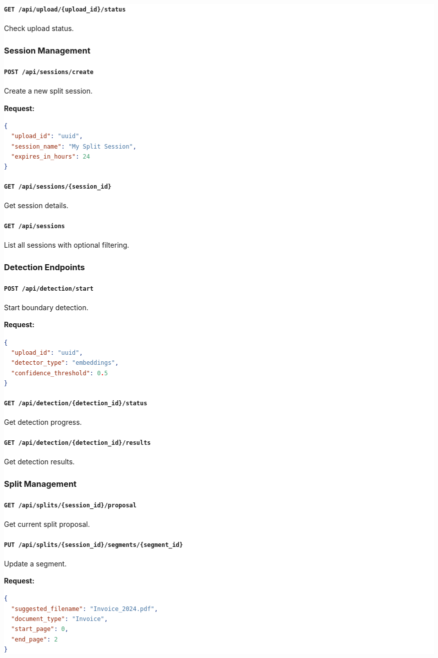 #### `GET /api/upload/{upload_id}/status`
Check upload status.

### Session Management

#### `POST /api/sessions/create`
Create a new split session.

**Request:**
```json
{
  "upload_id": "uuid",
  "session_name": "My Split Session",
  "expires_in_hours": 24
}
```

#### `GET /api/sessions/{session_id}`
Get session details.

#### `GET /api/sessions`
List all sessions with optional filtering.

### Detection Endpoints

#### `POST /api/detection/start`
Start boundary detection.

**Request:**
```json
{
  "upload_id": "uuid",
  "detector_type": "embeddings",
  "confidence_threshold": 0.5
}
```

#### `GET /api/detection/{detection_id}/status`
Get detection progress.

#### `GET /api/detection/{detection_id}/results`
Get detection results.

### Split Management

#### `GET /api/splits/{session_id}/proposal`
Get current split proposal.

#### `PUT /api/splits/{session_id}/segments/{segment_id}`
Update a segment.

**Request:**
```json
{
  "suggested_filename": "Invoice_2024.pdf",
  "document_type": "Invoice",
  "start_page": 0,
  "end_page": 2
}
```
